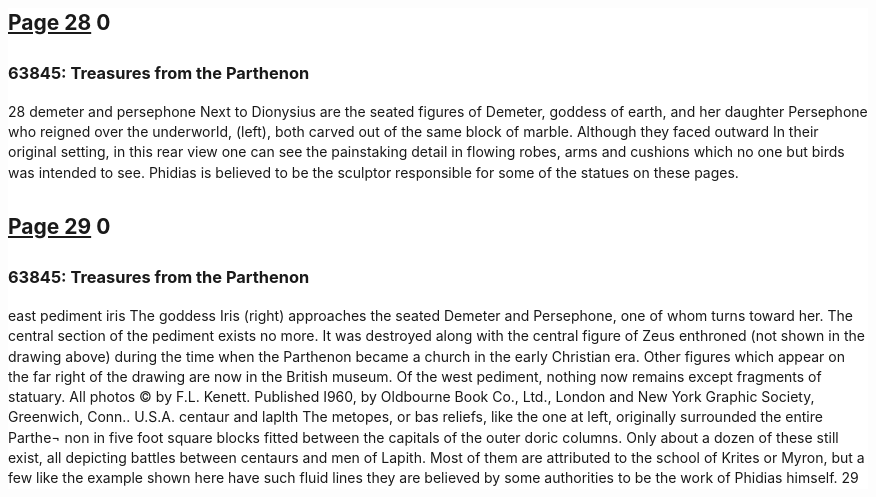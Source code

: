 ## [Page 28](035706engo.pdf#page=28) 0

### 63845: Treasures from the Parthenon

28
demeter and
persephone
Next to Dionysius are the seated
figures of Demeter, goddess of earth,
and her daughter Persephone who
reigned over the underworld, (left),
both carved out of the same block of
marble. Although they faced outward
In their original setting, in this rear
view one can see the painstaking
detail in flowing robes, arms and
cushions which no one but birds was
intended to see. Phidias is believed
to be the sculptor responsible for
some of the statues on these pages.

## [Page 29](035706engo.pdf#page=29) 0

### 63845: Treasures from the Parthenon

east pediment
iris
The goddess Iris (right) approaches the seated
Demeter and Persephone, one of whom turns
toward her. The central section of the pediment
exists no more. It was destroyed along with
the central figure of Zeus enthroned (not
shown in the drawing above) during the time
when the Parthenon became a church in the
early Christian era. Other figures which appear
on the far right of the drawing are now in the
British museum. Of the west pediment, nothing
now remains except fragments of statuary.
All photos © by F.L. Kenett. Published I960, by
Oldbourne Book Co., Ltd., London and New York
Graphic Society, Greenwich, Conn.. U.S.A.
centaur
and laplth
The metopes, or bas reliefs,
like the one at left, originally
surrounded the entire Parthe¬
non in five foot square blocks
fitted between the capitals of
the outer doric columns. Only
about a dozen of these still exist,
all depicting battles between
centaurs and men of Lapith.
Most of them are attributed to
the school of Krites or Myron,
but a few like the example shown
here have such fluid lines they
are believed by some authorities
to be the work of Phidias himself.
29
